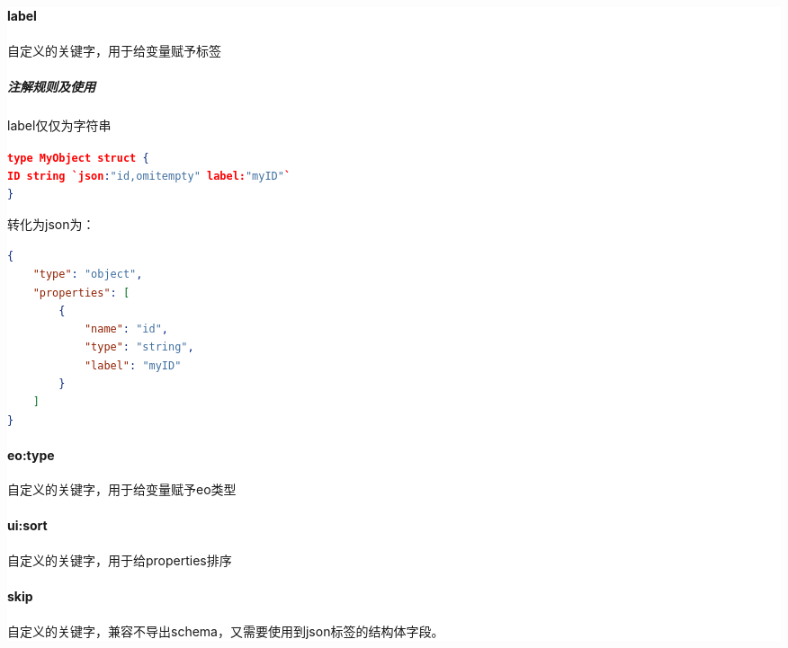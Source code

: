 #### label

自定义的关键字，用于给变量赋予标签

##### 注解规则及使用

label仅仅为字符串

```json
type MyObject struct {
ID string `json:"id,omitempty" label:"myID"`
}
```

转化为json为：

```json
{
	"type": "object",
	"properties": [
		{
			"name": "id",
			"type": "string",
			"label": "myID"
		}
	]
}
```

#### eo:type

自定义的关键字，用于给变量赋予eo类型

#### ui:sort

自定义的关键字，用于给properties排序

#### skip

自定义的关键字，兼容不导出schema，又需要使用到json标签的结构体字段。
